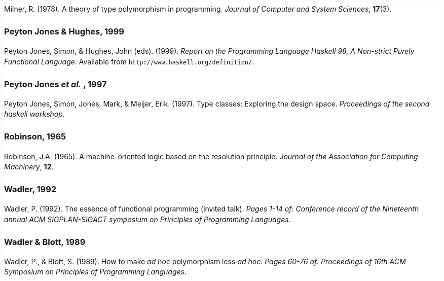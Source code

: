 Milner, R. (1978). A theory of type polymorphism in programming.
*Journal of Computer and System Sciences*, **17**(3).

### Peyton Jones & Hughes, 1999

Peyton Jones, Simon, & Hughes, John (eds). (1999). *Report on the
    Programming Language Haskell 98, A Non-strict Purely Functional
    Language*. Available from `http://www.haskell.org/definition/`.

### Peyton Jones *et al.* , 1997

Peyton Jones, Simon, Jones, Mark, & Meijer, Erik. (1997). Type
    classes: Exploring the design space. *Proceedings of the second
    haskell workshop*.

### Robinson, 1965

Robinson, J.A. (1965). A machine-oriented logic based on the
    resolution principle. *Journal of the Association for Computing
    Machinery*, **12**.

### Wadler, 1992

Wadler, P. (1992). The essence of functional programming (invited
    talk). *Pages 1-14 of:* *Conference record of the Nineteenth
    annual ACM SIGPLAN-SIGACT symposium on Principles of Programming
    Languages*.

### Wadler & Blott, 1989

Wadler, P., & Blott, S. (1989). How to make *ad hoc* polymorphism less
    *ad hoc*. *Pages 60-76 of:* *Proceedings of 16th ACM Symposium on
    Principles of Programming Languages*.